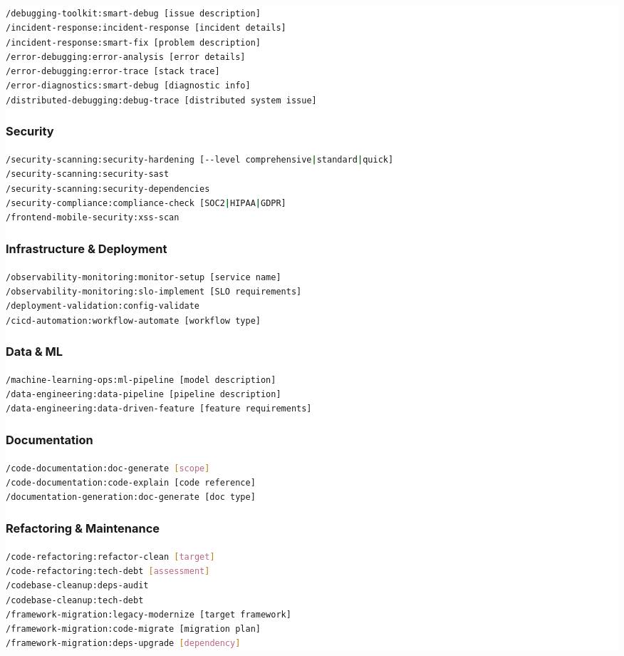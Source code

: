 ```bash
/debugging-toolkit:smart-debug [issue description]
/incident-response:incident-response [incident details]
/incident-response:smart-fix [problem description]
/error-debugging:error-analysis [error details]
/error-debugging:error-trace [stack trace]
/error-diagnostics:smart-debug [diagnostic info]
/distributed-debugging:debug-trace [distributed system issue]
```

### Security

```bash
/security-scanning:security-hardening [--level comprehensive|standard|quick]
/security-scanning:security-sast
/security-scanning:security-dependencies
/security-compliance:compliance-check [SOC2|HIPAA|GDPR]
/frontend-mobile-security:xss-scan
```

### Infrastructure & Deployment

```bash
/observability-monitoring:monitor-setup [service name]
/observability-monitoring:slo-implement [SLO requirements]
/deployment-validation:config-validate
/cicd-automation:workflow-automate [workflow type]
```

### Data & ML

```bash
/machine-learning-ops:ml-pipeline [model description]
/data-engineering:data-pipeline [pipeline description]
/data-engineering:data-driven-feature [feature requirements]
```

### Documentation

```bash
/code-documentation:doc-generate [scope]
/code-documentation:code-explain [code reference]
/documentation-generation:doc-generate [doc type]
```

### Refactoring & Maintenance

```bash
/code-refactoring:refactor-clean [target]
/code-refactoring:tech-debt [assessment]
/codebase-cleanup:deps-audit
/codebase-cleanup:tech-debt
/framework-migration:legacy-modernize [target framework]
/framework-migration:code-migrate [migration plan]
/framework-migration:deps-upgrade [dependency]
```
